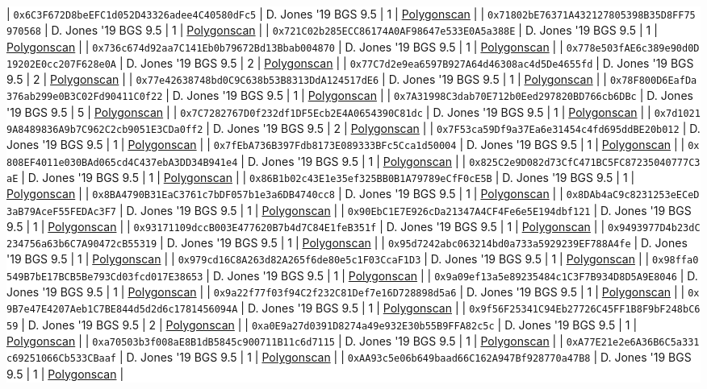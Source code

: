 | `0x6C3F672D8beEFC1d052D43326adee4C40580dFc5` | D. Jones '19 BGS 9.5 | 1 | [Polygonscan](https://polygonscan.com/tx/0x53ff9a3fbc82dc4b80248c7bf495aed1c93b11f63036881ce2364d6f479d6eea) |
| `0x71802bE76371A432127805398B35D8FF75970568` | D. Jones '19 BGS 9.5 | 1 | [Polygonscan](https://polygonscan.com/tx/0xd747282937cbefd66db375915410bd1f7a7ceba9587f0ce1822d9db4dbf2333e) |
| `0x721C02b285ECC86174A0AF98647e533E0A5a388E` | D. Jones '19 BGS 9.5 | 1 | [Polygonscan](https://polygonscan.com/tx/0x41dcf4c4cc2296308ac16f0aebf1271e3091a4b0d9eaaaba1f3b2f1561e8da1f) |
| `0x736c674d92aa7C141Eb0b79672Bd13Bbab004870` | D. Jones '19 BGS 9.5 | 1 | [Polygonscan](https://polygonscan.com/tx/0xd2166acccf9a17e764b5658ff5f0f417ab08930da0b4b6ef5fc5e1acb79fb525) |
| `0x778e503fAE6c389e90d0D19202E0cc207F628e0A` | D. Jones '19 BGS 9.5 | 2 | [Polygonscan](https://polygonscan.com/tx/0x9ca9585de6a2d1ff428e55c06d51b5e24dcef5f9b352f24d1a9693cf5c869f3f) |
| `0x77C7d2e9ea6597B927A64d46308ac4d5De4655fd` | D. Jones '19 BGS 9.5 | 2 | [Polygonscan](https://polygonscan.com/tx/0x17ab2f60c43d549dd43ff6aa5c0c04864e257cf13ffaff38e4d13c9f9a1e8615) |
| `0x77e42638748bd0C9C638b53B8313DdA124517dE6` | D. Jones '19 BGS 9.5 | 1 | [Polygonscan](https://polygonscan.com/tx/0x720119ebb8922b06d6a1ac7a690508fff3d24f271e4c3aedd4beec46a983cba6) |
| `0x78F800D6EafDa376ab299e0B3C02Fd90411C0f22` | D. Jones '19 BGS 9.5 | 1 | [Polygonscan](https://polygonscan.com/tx/0x534a164f59e4e6a18e8d3bc3cbac78b1d7d1b014bcdd72a92847a20b60132317) |
| `0x7A31998C3dab70E712b0Eed297820BD766cb6DBc` | D. Jones '19 BGS 9.5 | 5 | [Polygonscan](https://polygonscan.com/tx/0xaa070959e1951cb156ad3df6cbba04d8464f6c519a49f8b21e640651f888bb70) |
| `0x7C7282767D0f232df1DF5Ecb2E4A0654390C81dc` | D. Jones '19 BGS 9.5 | 1 | [Polygonscan](https://polygonscan.com/tx/0xf7a3e36e39020e0c33f39f650073a3bb93156aed1bf10d421e1ba0842d1bf513) |
| `0x7d10219A8489836A9b7C962C2cb9051E3CDa0ff2` | D. Jones '19 BGS 9.5 | 2 | [Polygonscan](https://polygonscan.com/tx/0x4fe6a7fce3d0a9b609956dfe1a49ab10caa067d64accd4267b372d49ad058a8d) |
| `0x7F53ca59Df9a37Ea6e31454c4fd695ddBE20b012` | D. Jones '19 BGS 9.5 | 1 | [Polygonscan](https://polygonscan.com/tx/0xbc8fd00b8373152f50eb2422bd1f229d5151832d22cfc7e91f97e036568727a3) |
| `0x7fEbA736B397Fdb8173E089333BFc5Cca1d50004` | D. Jones '19 BGS 9.5 | 1 | [Polygonscan](https://polygonscan.com/tx/0x8fa9692751e066fc9b4b8a5d1f25fd00ccb26a6bbd1032a93f82ad7bf659611f) |
| `0x808EF4011e030BAd065cd4C437ebA3DD34B941e4` | D. Jones '19 BGS 9.5 | 1 | [Polygonscan](https://polygonscan.com/tx/0x211a311a339b2641d751b69bd7b88ead98043208bd1bcb33006de5f173bddb32) |
| `0x825C2e9D082d73CfC471BC5FC87235040777C3aE` | D. Jones '19 BGS 9.5 | 1 | [Polygonscan](https://polygonscan.com/tx/0x863de036b13076a963984685b79575a6cff70a5c9f3656ad5e56e228f0548a2c) |
| `0x86B1b02c43E1e35ef325BB0B1A79789eCfF0cE5B` | D. Jones '19 BGS 9.5 | 1 | [Polygonscan](https://polygonscan.com/tx/0x199431314f86861d417440f61a3a443d0a0e097cfeb7b0a7aaccf81b175901c5) |
| `0x8BA4790B31EaC3761c7bDF057b1e3a6DB4740cc8` | D. Jones '19 BGS 9.5 | 1 | [Polygonscan](https://polygonscan.com/tx/0xc2ed4d6a0f50cd2980c8a93504efd64bf711b670bfdab31364a4c215291df41b) |
| `0x8DAb4aC9c8231253eECeD3aB79AceF55FEDAc3F7` | D. Jones '19 BGS 9.5 | 1 | [Polygonscan](https://polygonscan.com/tx/0xdad8dc21fc4dbef169dbb4a265d8fff129917b9f35f4093385f94b8cfc81b03e) |
| `0x90EbC1E7E926cDa21347A4CF4Fe6e5E194dbf121` | D. Jones '19 BGS 9.5 | 1 | [Polygonscan](https://polygonscan.com/tx/0x444f6dabd3c68065c7d47fa1f300afd460b28832c347baceec4e22467123c372) |
| `0x93171109dccB003E477620B7b4d7C84E1feB351f` | D. Jones '19 BGS 9.5 | 1 | [Polygonscan](https://polygonscan.com/tx/0xb65147ca02fcf9e04e3003ce350a7b82ebd77874fcbf2b5ef5058fee6c859926) |
| `0x9493977D4b23dC234756a63b6C7A90472cB55319` | D. Jones '19 BGS 9.5 | 1 | [Polygonscan](https://polygonscan.com/tx/0x87a1690853d54cbc1f632d80a8ae99b87b9b63c2050f2a7642a73d2ef71e94f5) |
| `0x95d7242abc063214bd0a733a5929239EF788A4fe` | D. Jones '19 BGS 9.5 | 1 | [Polygonscan](https://polygonscan.com/tx/0xb837ddff3bb9453944ba5acbce1efd895f794f46c2c23f4b9e0bebbce2d15f65) |
| `0x979cd16C8A263d82A265f6de80e5c1F03CcaF1D3` | D. Jones '19 BGS 9.5 | 1 | [Polygonscan](https://polygonscan.com/tx/0x1c7b755c0e44e7e8518aeea3191d72d2032502766ae35902138083c44af0b3a8) |
| `0x98ffa0549B7bE17BCB5Be793Cd03fcd017E38653` | D. Jones '19 BGS 9.5 | 1 | [Polygonscan](https://polygonscan.com/tx/0x2dfc67cf95dd9204b3598a48dce1b64fb627f21145494859c8cdfcb2039c4bc6) |
| `0x9a09ef13a5e89235484c1C3F7B934D8D5A9E8046` | D. Jones '19 BGS 9.5 | 1 | [Polygonscan](https://polygonscan.com/tx/0x7c24b2c1ec3bbd959662baf4322a7760dbb0d1e5a98612ff156cac48f2e51a98) |
| `0x9a22f77f03f94C2f232C81Def7e16D728898d5a6` | D. Jones '19 BGS 9.5 | 1 | [Polygonscan](https://polygonscan.com/tx/0x1624d6e7839325d877975378d58c41a6f7887ff57d55acdc1b979e429b8d6562) |
| `0x9B7e47E4207Aeb1C7BE844d5d2d6c1781456094A` | D. Jones '19 BGS 9.5 | 1 | [Polygonscan](https://polygonscan.com/tx/0xfd860dfa64f3f6fc9a105c72bc3fa4a9160f8f10c8f75525aeaf143ed51d4843) |
| `0x9f56F25341C94Eb27726C45FF1B8F9bF248bC659` | D. Jones '19 BGS 9.5 | 2 | [Polygonscan](https://polygonscan.com/tx/0x3cfaf9d5c23d68fdf021b8a37347e03312e83426bb1f98bab47066c4403061ed) |
| `0xa0E9a27d0391D8274a49e932E30b55B9FFA82c5c` | D. Jones '19 BGS 9.5 | 1 | [Polygonscan](https://polygonscan.com/tx/0x24a0437378191fab45f2f9d9badd7adef128371eedc99abe09872191c47be34a) |
| `0xa70503b3f008aE8B1dB5845c900711B11c6d7115` | D. Jones '19 BGS 9.5 | 1 | [Polygonscan](https://polygonscan.com/tx/0xfb7b3682ac6d660b34043f00bc945288cd67f78e01617c2db3b54bb3a914278b) |
| `0xA77E21e2e6A36B6C5a331c69251066Cb533CBaaf` | D. Jones '19 BGS 9.5 | 1 | [Polygonscan](https://polygonscan.com/tx/0xb1b1b481cf92367159a11208d97188dea20681269f7ea4ea555be4e7da7b5fbb) |
| `0xAA93c5e06b649baad66C162A947Bf928770a47B8` | D. Jones '19 BGS 9.5 | 1 | [Polygonscan](https://polygonscan.com/tx/0x26ed9ea7c9f8ad92752d4153e65ce819e3010e2ce42a4ae6eb3ef2ebbb7f99e9) |